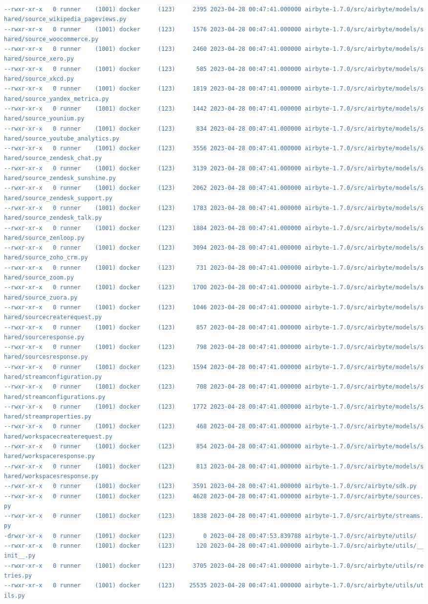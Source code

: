 ```diff
--rwxr-xr-x   0 runner    (1001) docker     (123)     2395 2023-04-28 00:47:41.000000 airbyte-1.7.0/src/airbyte/models/shared/source_wikipedia_pageviews.py
--rwxr-xr-x   0 runner    (1001) docker     (123)     1576 2023-04-28 00:47:41.000000 airbyte-1.7.0/src/airbyte/models/shared/source_woocommerce.py
--rwxr-xr-x   0 runner    (1001) docker     (123)     2460 2023-04-28 00:47:41.000000 airbyte-1.7.0/src/airbyte/models/shared/source_xero.py
--rwxr-xr-x   0 runner    (1001) docker     (123)      585 2023-04-28 00:47:41.000000 airbyte-1.7.0/src/airbyte/models/shared/source_xkcd.py
--rwxr-xr-x   0 runner    (1001) docker     (123)     1819 2023-04-28 00:47:41.000000 airbyte-1.7.0/src/airbyte/models/shared/source_yandex_metrica.py
--rwxr-xr-x   0 runner    (1001) docker     (123)     1442 2023-04-28 00:47:41.000000 airbyte-1.7.0/src/airbyte/models/shared/source_younium.py
--rwxr-xr-x   0 runner    (1001) docker     (123)      834 2023-04-28 00:47:41.000000 airbyte-1.7.0/src/airbyte/models/shared/source_youtube_analytics.py
--rwxr-xr-x   0 runner    (1001) docker     (123)     3556 2023-04-28 00:47:41.000000 airbyte-1.7.0/src/airbyte/models/shared/source_zendesk_chat.py
--rwxr-xr-x   0 runner    (1001) docker     (123)     3139 2023-04-28 00:47:41.000000 airbyte-1.7.0/src/airbyte/models/shared/source_zendesk_sunshine.py
--rwxr-xr-x   0 runner    (1001) docker     (123)     2062 2023-04-28 00:47:41.000000 airbyte-1.7.0/src/airbyte/models/shared/source_zendesk_support.py
--rwxr-xr-x   0 runner    (1001) docker     (123)     1783 2023-04-28 00:47:41.000000 airbyte-1.7.0/src/airbyte/models/shared/source_zendesk_talk.py
--rwxr-xr-x   0 runner    (1001) docker     (123)     1884 2023-04-28 00:47:41.000000 airbyte-1.7.0/src/airbyte/models/shared/source_zenloop.py
--rwxr-xr-x   0 runner    (1001) docker     (123)     3094 2023-04-28 00:47:41.000000 airbyte-1.7.0/src/airbyte/models/shared/source_zoho_crm.py
--rwxr-xr-x   0 runner    (1001) docker     (123)      731 2023-04-28 00:47:41.000000 airbyte-1.7.0/src/airbyte/models/shared/source_zoom.py
--rwxr-xr-x   0 runner    (1001) docker     (123)     1700 2023-04-28 00:47:41.000000 airbyte-1.7.0/src/airbyte/models/shared/source_zuora.py
--rwxr-xr-x   0 runner    (1001) docker     (123)     1046 2023-04-28 00:47:41.000000 airbyte-1.7.0/src/airbyte/models/shared/sourcecreaterequest.py
--rwxr-xr-x   0 runner    (1001) docker     (123)      857 2023-04-28 00:47:41.000000 airbyte-1.7.0/src/airbyte/models/shared/sourceresponse.py
--rwxr-xr-x   0 runner    (1001) docker     (123)      798 2023-04-28 00:47:41.000000 airbyte-1.7.0/src/airbyte/models/shared/sourcesresponse.py
--rwxr-xr-x   0 runner    (1001) docker     (123)     1594 2023-04-28 00:47:41.000000 airbyte-1.7.0/src/airbyte/models/shared/streamconfiguration.py
--rwxr-xr-x   0 runner    (1001) docker     (123)      708 2023-04-28 00:47:41.000000 airbyte-1.7.0/src/airbyte/models/shared/streamconfigurations.py
--rwxr-xr-x   0 runner    (1001) docker     (123)     1772 2023-04-28 00:47:41.000000 airbyte-1.7.0/src/airbyte/models/shared/streamproperties.py
--rwxr-xr-x   0 runner    (1001) docker     (123)      468 2023-04-28 00:47:41.000000 airbyte-1.7.0/src/airbyte/models/shared/workspacecreaterequest.py
--rwxr-xr-x   0 runner    (1001) docker     (123)      854 2023-04-28 00:47:41.000000 airbyte-1.7.0/src/airbyte/models/shared/workspaceresponse.py
--rwxr-xr-x   0 runner    (1001) docker     (123)      813 2023-04-28 00:47:41.000000 airbyte-1.7.0/src/airbyte/models/shared/workspacesresponse.py
--rwxr-xr-x   0 runner    (1001) docker     (123)     3591 2023-04-28 00:47:41.000000 airbyte-1.7.0/src/airbyte/sdk.py
--rwxr-xr-x   0 runner    (1001) docker     (123)     4628 2023-04-28 00:47:41.000000 airbyte-1.7.0/src/airbyte/sources.py
--rwxr-xr-x   0 runner    (1001) docker     (123)     1838 2023-04-28 00:47:41.000000 airbyte-1.7.0/src/airbyte/streams.py
-drwxr-xr-x   0 runner    (1001) docker     (123)        0 2023-04-28 00:47:53.839788 airbyte-1.7.0/src/airbyte/utils/
--rwxr-xr-x   0 runner    (1001) docker     (123)      120 2023-04-28 00:47:41.000000 airbyte-1.7.0/src/airbyte/utils/__init__.py
--rwxr-xr-x   0 runner    (1001) docker     (123)     3705 2023-04-28 00:47:41.000000 airbyte-1.7.0/src/airbyte/utils/retries.py
--rwxr-xr-x   0 runner    (1001) docker     (123)    25535 2023-04-28 00:47:41.000000 airbyte-1.7.0/src/airbyte/utils/utils.py
```